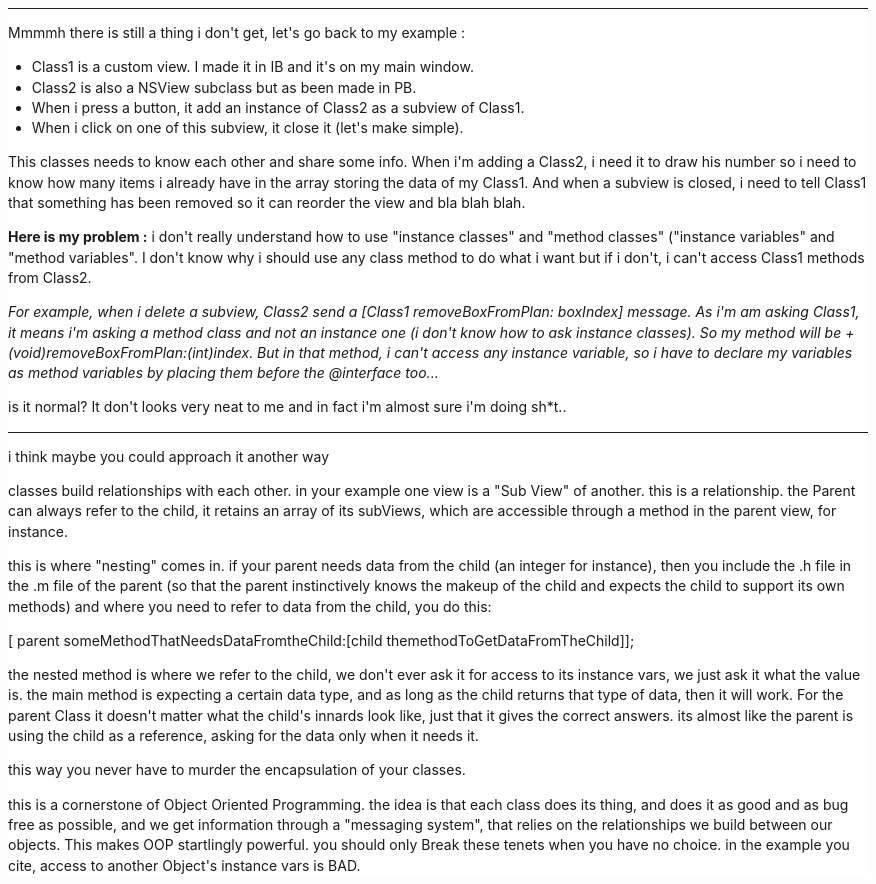 ----

Mmmmh there is still a thing i don't get, let's go back to my example :

* Class1 is a custom view. I made it in IB and it's on my main window.
* Class2 is also a NSView subclass but as been made in PB.
* When i press a button, it add an instance of Class2 as a subview of Class1.
* When i click on one of this subview, it close it (let's make simple).

This classes needs to know each other and share some info. When i'm adding a Class2, i need it to draw his number so i need to know how many items i already have in the array storing the data of my Class1. And when a subview is closed, i need to tell Class1 that something has been removed so it can reorder the view and bla blah blah.

**Here is my problem :** i don't really understand how to use "instance classes" and "method classes" ("instance variables" and "method variables". I don't know why i should use any class method to do what i want but if i don't, i can't access Class1 methods from Class2.

*For example, when i delete a subview, Class2 send a [Class1 removeBoxFromPlan: boxIndex] message. As i'm am asking Class1, it means i'm asking a method class and not an instance one (i don't know how to ask instance classes). So my method will be +(void)removeBoxFromPlan:(int)index. But in that method, i can't access any instance variable, so i have to declare my variables as method variables by placing them before the @interface too...*

is it normal? It don't looks very neat to me and in fact i'm almost sure i'm doing sh*t..


----

i think maybe you could approach it another way

classes build relationships with each other.  in your example one view is a "Sub View" of another.  this is a relationship.  the Parent can always refer to the child, it retains an array of its subViews, which are accessible through a method in the parent view, for instance.

this is where "nesting" comes in.
if your parent needs data from the child (an integer for instance), then you include the .h file in the .m file of the parent (so that the parent instinctively knows the makeup of the child and expects the child to support its own methods) and where you need to refer to data from the child, you do this:

[ parent someMethodThatNeedsDataFromtheChild:[child themethodToGetDataFromTheChild]];

the nested method is where we refer to the child, we don't ever ask it for access to its instance vars, we just ask it what the value is.  the main method is expecting a certain data type, and as long as the child returns that type of data, then it will work.  For the parent Class it doesn't matter what the child's innards look like, just that it gives the correct answers.
its almost like the parent is using the child as a reference, asking for the data only when it needs it.

this way you never have to murder the encapsulation of your classes.  

this is a cornerstone of Object Oriented Programming. the idea is that each class does its thing, and does it as good and as bug free as possible, and we get information through a "messaging system", that relies on the relationships we build between our objects.  This makes OOP startlingly powerful.  you should only Break these tenets when you have no choice.  in the example you cite, access to another Object's instance vars is BAD.

